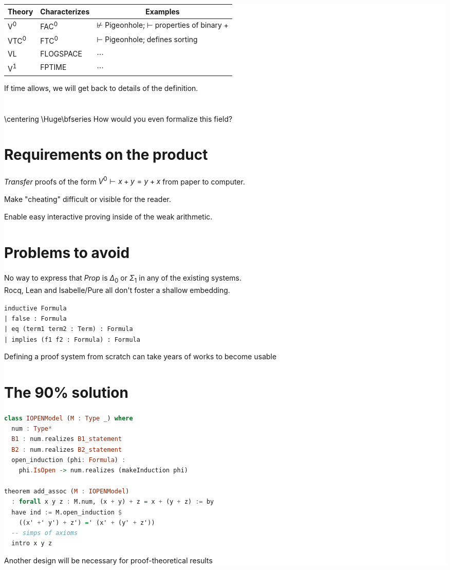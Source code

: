 | Theory            | Characterizes          | Examples                                                             |
|-------------------|------------------------|----------------------------------------------------------------------|
| $\mathsf{V}^0$    | $\mathsf{FAC}^0$       | $\nvdash$ Pigeonhole; $\vdash$ properties of binary +         |
| $\mathsf{VTC}^0$  | $\mathsf{FTC}^0$       | $\vdash$ Pigeonhole; defines sorting                                         |
| $\mathsf{VL}$     | $\mathsf{FLOGSPACE}$   | $\cdots$                                                             |
| $\mathsf{V}^1$    | $\mathsf{FPTIME}$      | $\cdots$                                                             |


If time allows, we will get back to details of the definition.

# 
\centering
\Huge\bfseries How would you even formalize this field?

# Requirements on the product
*Transfer* proofs of the form $V^0 \vdash x + y = y + x$ from paper to computer.

Make "cheating" difficult or visible for the reader.

Enable easy interactive proving inside of the weak arithmetic.

# Problems to avoid
No way to express that $Prop$ is $\Delta_0$ or $\Sigma_1$ in any of the existing systems.  
Rocq, Lean and Isabelle/Pure all don't foster a shallow embedding.  

```
inductive Formula
| false : Formula
| eq (term1 term2 : Term) : Formula
| implies (f1 f2 : Formula) : Formula
```

Defining a proof system from scratch can take years of works to become usable

# The 90% solution
```haskell
class IOPENModel (M : Type _) where
  num : Type*
  B1 : num.realizes B1_statement
  B2 : num.realizes B2_statement
  open_induction (phi: Formula) :
    phi.IsOpen -> num.realizes (makeInduction phi)

theorem add_assoc (M : IOPENModel)
  : forall x y z : M.num, (x + y) + z = x + (y + z) := by
  have ind := M.open_induction $
    ((x' +' y') + z') =' (x' + (y' + z'))
  -- simps of axioms
  intro x y z
```
Another design will be necessary for proof-theoretical results
